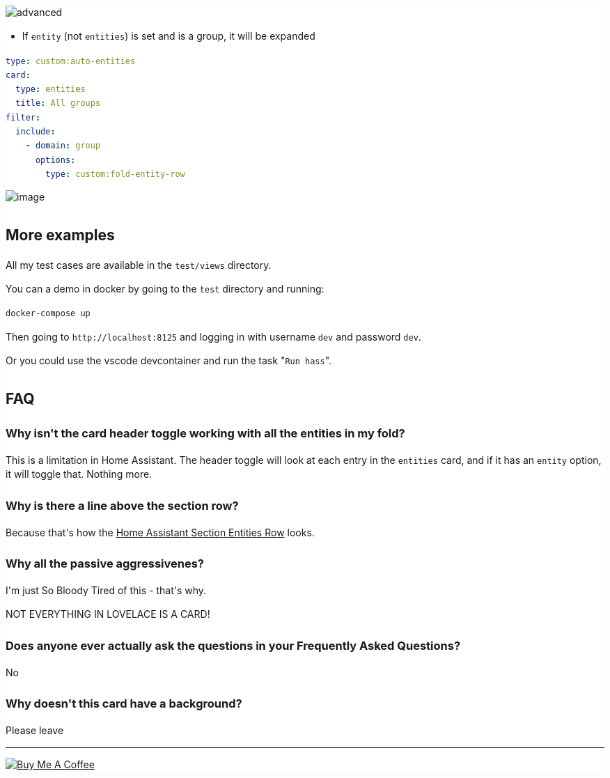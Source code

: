 ![advanced](https://user-images.githubusercontent.com/1299821/59793890-ed65b380-92d7-11e9-9ed6-8dc1c15d749b.png)

- If `entity` (not `entities`) is set and is a group, it will be expanded

```yaml
type: custom:auto-entities
card:
  type: entities
  title: All groups
filter:
  include:
    - domain: group
      options:
        type: custom:fold-entity-row
```

![image](https://user-images.githubusercontent.com/1299821/62471886-e4ed0d80-b79d-11e9-97b4-7edb721338cc.png)

## More examples

All my test cases are available in the `test/views` directory.

You can a demo in docker by going to the `test` directory and running:

```
docker-compose up
```

Then going to `http://localhost:8125` and logging in with username `dev` and password `dev`.

Or you could use the vscode devcontainer and run the task "`Run hass`".

## FAQ

### Why isn't the card header toggle working with all the entities in my fold?

This is a limitation in Home Assistant. The header toggle will look at each entry in the `entities` card, and if it has an `entity` option, it will toggle that. Nothing more.

### Why is there a line above the section row?

Because that's how the [Home Assistant Section Entities Row](https://www.home-assistant.io/lovelace/entities/#section) looks.

### Why all the passive aggressivenes?

I'm just So Bloody Tired of this - that's why.

NOT EVERYTHING IN LOVELACE IS A CARD!

### Does anyone ever actually ask the questions in your Frequently Asked Questions?

No

### Why doesn't this card have a background?

Please leave

---

<a href="https://www.buymeacoffee.com/uqD6KHCdJ" target="_blank"><img src="https://www.buymeacoffee.com/assets/img/custom_images/white_img.png" alt="Buy Me A Coffee" style="height: auto !important;width: auto !important;" ></a>
